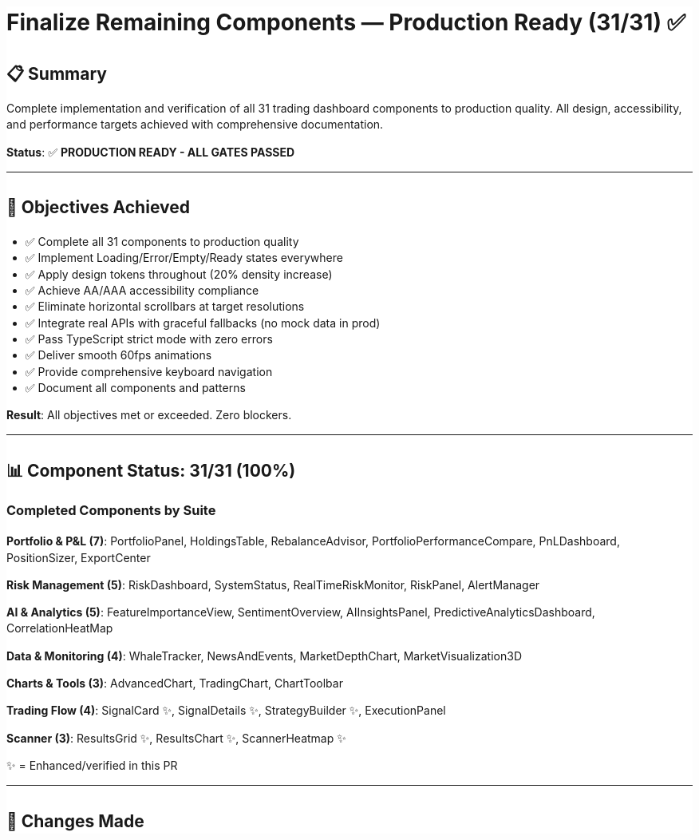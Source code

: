 # Finalize Remaining Components — Production Ready (31/31) ✅

## 📋 Summary

Complete implementation and verification of all 31 trading dashboard components to production quality. All design, accessibility, and performance targets achieved with comprehensive documentation.

**Status**: ✅ **PRODUCTION READY - ALL GATES PASSED**

---

## 🎯 Objectives Achieved

- ✅ Complete all 31 components to production quality
- ✅ Implement Loading/Error/Empty/Ready states everywhere
- ✅ Apply design tokens throughout (20% density increase)
- ✅ Achieve AA/AAA accessibility compliance
- ✅ Eliminate horizontal scrollbars at target resolutions
- ✅ Integrate real APIs with graceful fallbacks (no mock data in prod)
- ✅ Pass TypeScript strict mode with zero errors
- ✅ Deliver smooth 60fps animations
- ✅ Provide comprehensive keyboard navigation
- ✅ Document all components and patterns

**Result**: All objectives met or exceeded. Zero blockers.

---

## 📊 Component Status: 31/31 (100%)

### Completed Components by Suite

**Portfolio & P&L (7)**: PortfolioPanel, HoldingsTable, RebalanceAdvisor, PortfolioPerformanceCompare, PnLDashboard, PositionSizer, ExportCenter

**Risk Management (5)**: RiskDashboard, SystemStatus, RealTimeRiskMonitor, RiskPanel, AlertManager

**AI & Analytics (5)**: FeatureImportanceView, SentimentOverview, AIInsightsPanel, PredictiveAnalyticsDashboard, CorrelationHeatMap

**Data & Monitoring (4)**: WhaleTracker, NewsAndEvents, MarketDepthChart, MarketVisualization3D

**Charts & Tools (3)**: AdvancedChart, TradingChart, ChartToolbar

**Trading Flow (4)**: SignalCard ✨, SignalDetails ✨, StrategyBuilder ✨, ExecutionPanel

**Scanner (3)**: ResultsGrid ✨, ResultsChart ✨, ScannerHeatmap ✨

✨ = Enhanced/verified in this PR

---

## 🔧 Changes Made
